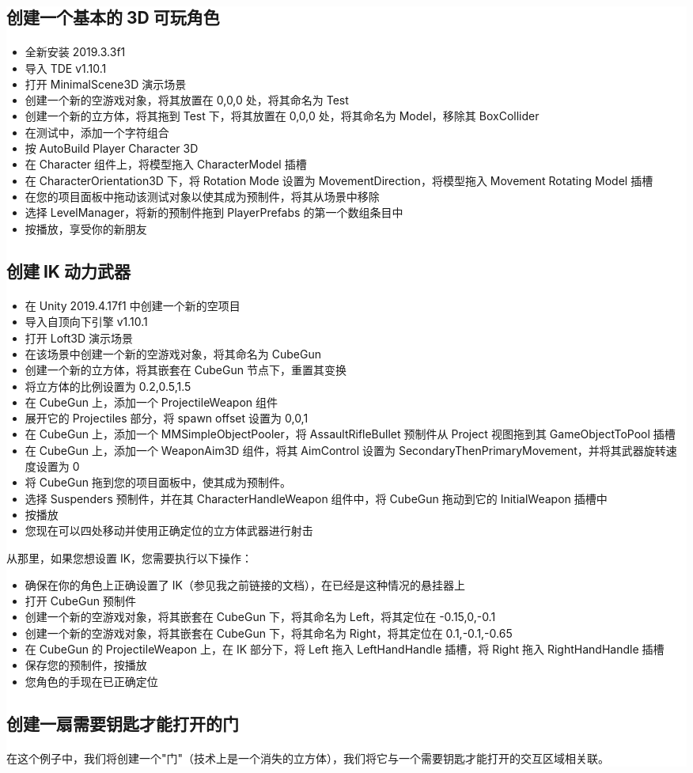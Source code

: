 创建一个基本的 3D 可玩角色[](https://topdown-engine-docs.moremountains.com/recipes.html#creating-a-basic-3d-playable-character)
--------------------------------------------------------------------------------------------------------------------

-   全新安装 2019.3.3f1
-   导入 TDE v1.10.1
-   打开 MinimalScene3D 演示场景
-   创建一个新的空游戏对象，将其放置在 0,0,0 处，将其命名为 Test
-   创建一个新的立方体，将其拖到 Test 下，将其放置在 0,0,0 处，将其命名为 Model，移除其 BoxCollider
-   在测试中，添加一个字符组合
-   按 AutoBuild Player Character 3D
-   在 Character 组件上，将模型拖入 CharacterModel 插槽
-   在 CharacterOrientation3D 下，将 Rotation Mode 设置为 MovementDirection，将模型拖入 Movement Rotating Model 插槽
-   在您的项目面板中拖动该测试对象以使其成为预制件，将其从场景中移除
-   选择 LevelManager，将新的预制件拖到 PlayerPrefabs 的第一个数组条目中
-   按播放，享受你的新朋友

创建 IK 动力武器[](https://topdown-engine-docs.moremountains.com/recipes.html#creating-an-ik-powered-weapon)
------------------------------------------------------------------------------------------------------

-   在 Unity 2019.4.17f1 中创建一个新的空项目
-   导入自顶向下引擎 v1.10.1
-   打开 Loft3D 演示场景
-   在该场景中创建一个新的空游戏对象，将其命名为 CubeGun
-   创建一个新的立方体，将其嵌套在 CubeGun 节点下，重置其变换
-   将立方体的比例设置为 0.2,0.5,1.5
-   在 CubeGun 上，添加一个 ProjectileWeapon 组件
-   展开它的 Projectiles 部分，将 spawn offset 设置为 0,0,1
-   在 CubeGun 上，添加一个 MMSimpleObjectPooler，将 AssaultRifleBullet 预制件从 Project 视图拖到其 GameObjectToPool 插槽
-   在 CubeGun 上，添加一个 WeaponAim3D 组件，将其 AimControl 设置为 SecondaryThenPrimaryMovement，并将其武器旋转速度设置为 0
-   将 CubeGun 拖到您的项目面板中，使其成为预制件。
-   选择 Suspenders 预制件，并在其 CharacterHandleWeapon 组件中，将 CubeGun 拖动到它的 InitialWeapon 插槽中
-   按播放
-   您现在可以四处移动并使用正确定位的立方体武器进行射击

从那里，如果您想设置 IK，您需要执行以下操作：

-   确保在你的角色上正确设置了 IK（参见我之前链接的文档），在已经是这种情况的悬挂器上
-   打开 CubeGun 预制件
-   创建一个新的空游戏对象，将其嵌套在 CubeGun 下，将其命名为 Left，将其定位在 -0.15,0,-0.1
-   创建一个新的空游戏对象，将其嵌套在 CubeGun 下，将其命名为 Right，将其定位在 0.1,-0.1,-0.65
-   在 CubeGun 的 ProjectileWeapon 上，在 IK 部分下，将 Left 拖入 LeftHandHandle 插槽，将 Right 拖入 RightHandHandle 插槽
-   保存您的预制件，按播放
-   您角色的手现在已正确定位

创建一扇需要钥匙才能打开的门[](https://topdown-engine-docs.moremountains.com/recipes.html#creating-a-door-that-requires-a-key-to-open)
------------------------------------------------------------------------------------------------------------------------

在这个例子中，我们将创建一个"门"（技术上是一个消失的立方体），我们将它与一个需要钥匙才能打开的交互区域相关联。
